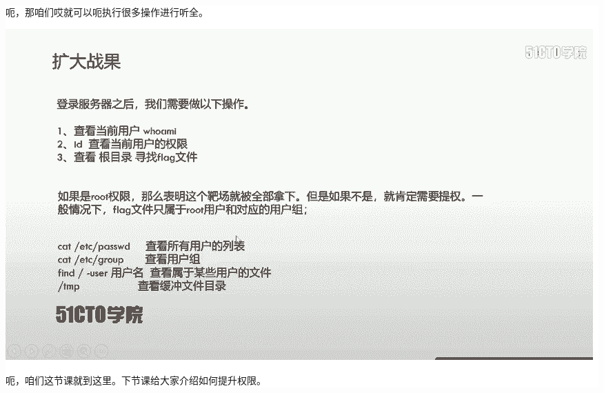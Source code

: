 呃，那咱们哎就可以呃执行很多操作进行听全。

![](img/6e6e1ad9cf526ea559a651fe9534a81a_18.png)

呃，咱们这节课就到这里。下节课给大家介绍如何提升权限。